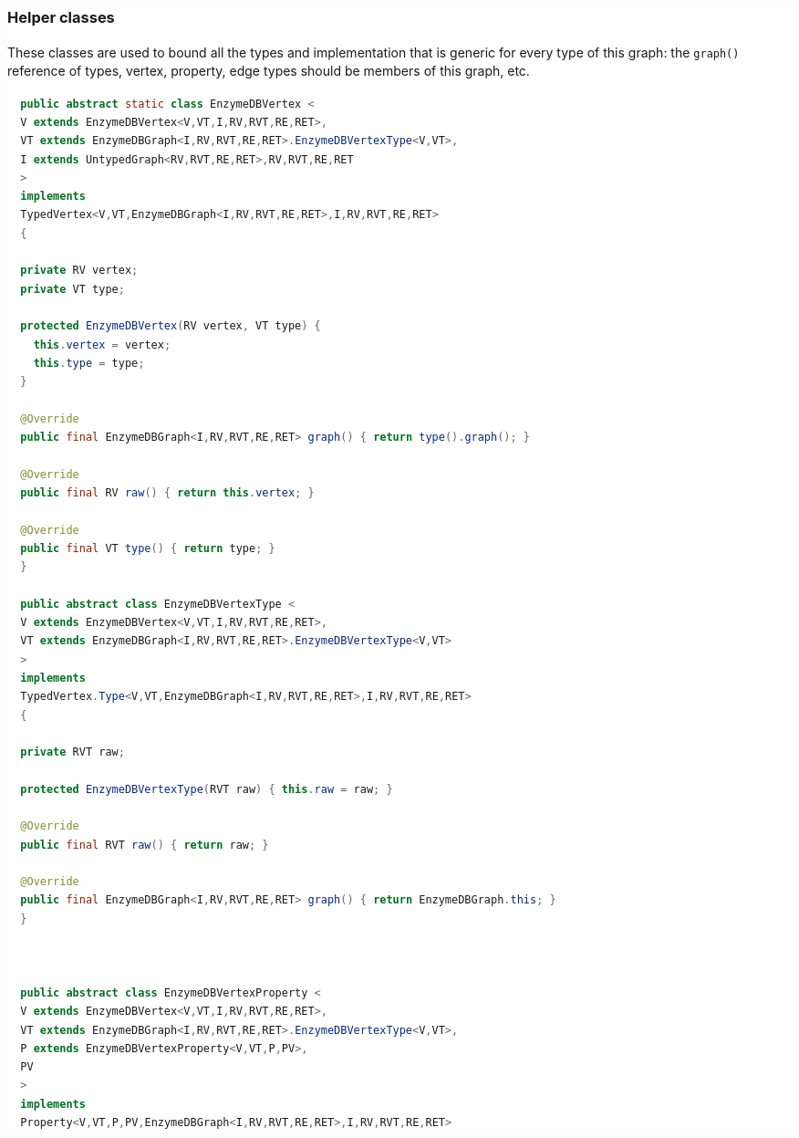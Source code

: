 ### Helper classes

These classes are used to bound all the types and implementation that is generic for every type of this graph: the `graph()` reference of types, vertex, property, edge types should be members of this graph, etc.



```java
  public abstract static class EnzymeDBVertex <
  V extends EnzymeDBVertex<V,VT,I,RV,RVT,RE,RET>,
  VT extends EnzymeDBGraph<I,RV,RVT,RE,RET>.EnzymeDBVertexType<V,VT>,
  I extends UntypedGraph<RV,RVT,RE,RET>,RV,RVT,RE,RET
  >
  implements
  TypedVertex<V,VT,EnzymeDBGraph<I,RV,RVT,RE,RET>,I,RV,RVT,RE,RET>
  {

  private RV vertex;
  private VT type;

  protected EnzymeDBVertex(RV vertex, VT type) {
    this.vertex = vertex;
    this.type = type;
  }

  @Override
  public final EnzymeDBGraph<I,RV,RVT,RE,RET> graph() { return type().graph(); }

  @Override
  public final RV raw() { return this.vertex; }

  @Override
  public final VT type() { return type; }
  }

  public abstract class EnzymeDBVertexType <
  V extends EnzymeDBVertex<V,VT,I,RV,RVT,RE,RET>,
  VT extends EnzymeDBGraph<I,RV,RVT,RE,RET>.EnzymeDBVertexType<V,VT>
  >
  implements
  TypedVertex.Type<V,VT,EnzymeDBGraph<I,RV,RVT,RE,RET>,I,RV,RVT,RE,RET>
  {

  private RVT raw;

  protected EnzymeDBVertexType(RVT raw) { this.raw = raw; }

  @Override
  public final RVT raw() { return raw; }

  @Override
  public final EnzymeDBGraph<I,RV,RVT,RE,RET> graph() { return EnzymeDBGraph.this; }
  }



  public abstract class EnzymeDBVertexProperty <
  V extends EnzymeDBVertex<V,VT,I,RV,RVT,RE,RET>,
  VT extends EnzymeDBGraph<I,RV,RVT,RE,RET>.EnzymeDBVertexType<V,VT>,
  P extends EnzymeDBVertexProperty<V,VT,P,PV>,
  PV
  >
  implements
  Property<V,VT,P,PV,EnzymeDBGraph<I,RV,RVT,RE,RET>,I,RV,RVT,RE,RET>
```